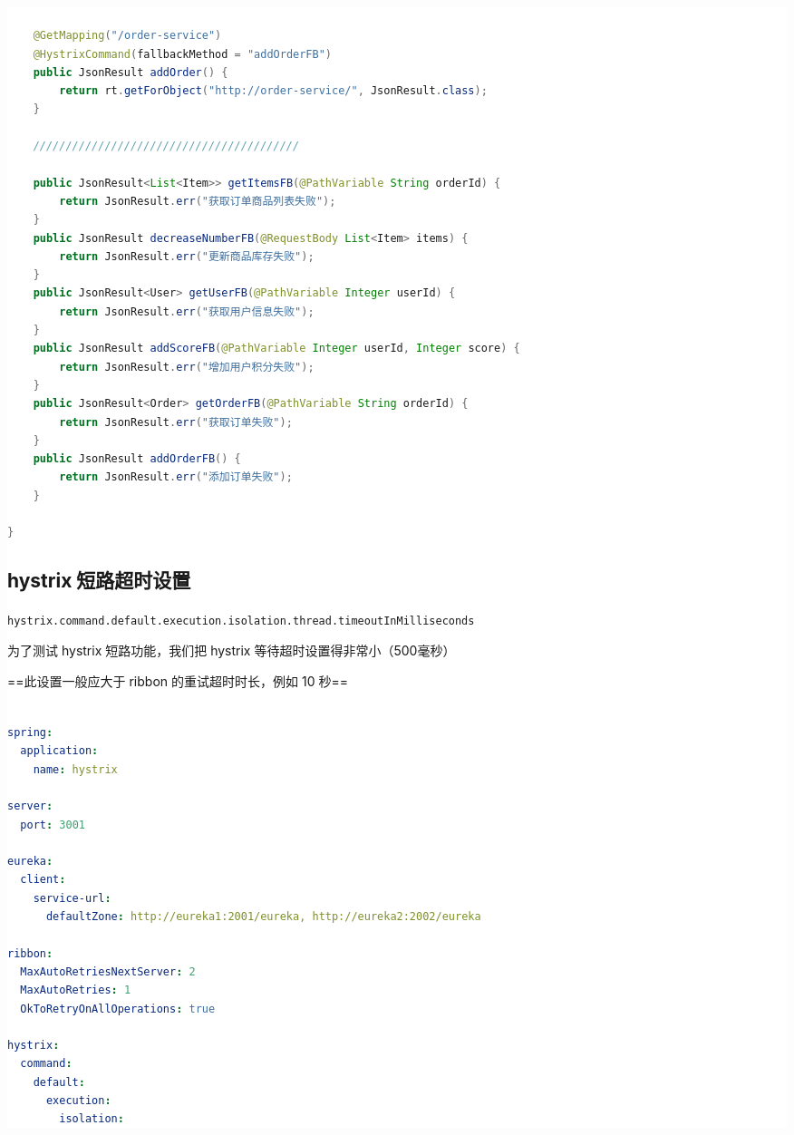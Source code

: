 ```java

	@GetMapping("/order-service")
	@HystrixCommand(fallbackMethod = "addOrderFB")
	public JsonResult addOrder() {
		return rt.getForObject("http://order-service/", JsonResult.class);
	}
	
	/////////////////////////////////////////

	public JsonResult<List<Item>> getItemsFB(@PathVariable String orderId) {
		return JsonResult.err("获取订单商品列表失败");
	}
	public JsonResult decreaseNumberFB(@RequestBody List<Item> items) {
		return JsonResult.err("更新商品库存失败");
	}
	public JsonResult<User> getUserFB(@PathVariable Integer userId) {
		return JsonResult.err("获取用户信息失败");
	}
	public JsonResult addScoreFB(@PathVariable Integer userId, Integer score) {
		return JsonResult.err("增加用户积分失败");
	}
	public JsonResult<Order> getOrderFB(@PathVariable String orderId) {
		return JsonResult.err("获取订单失败");
	}
	public JsonResult addOrderFB() {
		return JsonResult.err("添加订单失败");
	}

}

```


## hystrix 短路超时设置

`hystrix.command.default.execution.isolation.thread.timeoutInMilliseconds`

为了测试 hystrix 短路功能，我们把 hystrix 等待超时设置得非常小（500毫秒）

==此设置一般应大于 ribbon 的重试超时时长，例如 10 秒==

```yml

spring:
  application:
    name: hystrix
    
server:
  port: 3001
  
eureka:
  client:
    service-url:
      defaultZone: http://eureka1:2001/eureka, http://eureka2:2002/eureka
      
ribbon:
  MaxAutoRetriesNextServer: 2
  MaxAutoRetries: 1
  OkToRetryOnAllOperations: true
  
hystrix:
  command:
    default:
      execution:
        isolation:
```